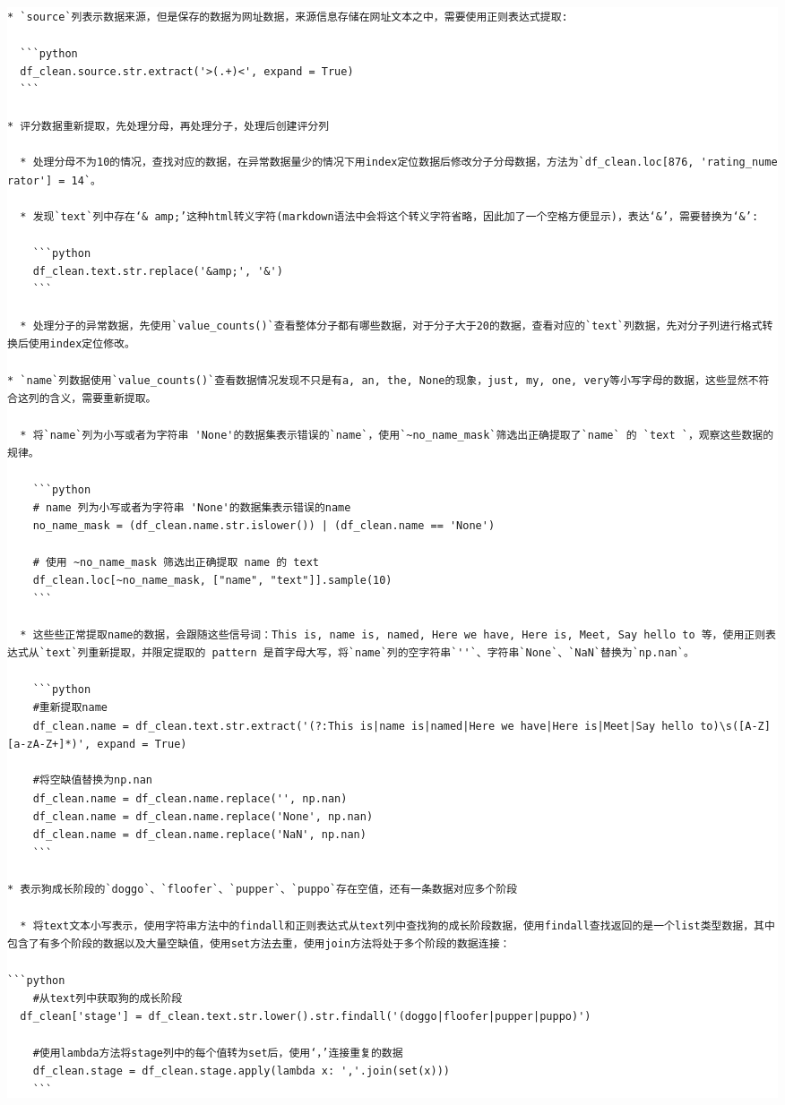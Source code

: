     * `source`列表示数据来源，但是保存的数据为网址数据，来源信息存储在网址文本之中，需要使用正则表达式提取:
    
      ```python
      df_clean.source.str.extract('>(.+)<', expand = True)
      ```
    
    * 评分数据重新提取，先处理分母，再处理分子，处理后创建评分列
    
      * 处理分母不为10的情况，查找对应的数据，在异常数据量少的情况下用index定位数据后修改分子分母数据，方法为`df_clean.loc[876, 'rating_numerator'] = 14`。
    
      * 发现`text`列中存在‘& amp;’这种html转义字符(markdown语法中会将这个转义字符省略，因此加了一个空格方便显示)，表达‘&’，需要替换为‘&’:
    
        ```python
        df_clean.text.str.replace('&amp;', '&')
        ```
    
      * 处理分子的异常数据，先使用`value_counts()`查看整体分子都有哪些数据，对于分子大于20的数据，查看对应的`text`列数据，先对分子列进行格式转换后使用index定位修改。
    
    * `name`列数据使用`value_counts()`查看数据情况发现不只是有a, an, the, None的现象，just, my, one, very等小写字母的数据，这些显然不符合这列的含义，需要重新提取。
    
      * 将`name`列为小写或者为字符串 'None'的数据集表示错误的`name`，使用`~no_name_mask`筛选出正确提取了`name` 的 `text `，观察这些数据的规律。
    
        ```python
        # name 列为小写或者为字符串 'None'的数据集表示错误的name
        no_name_mask = (df_clean.name.str.islower()) | (df_clean.name == 'None')
        
        # 使用 ~no_name_mask 筛选出正确提取 name 的 text 
        df_clean.loc[~no_name_mask, ["name", "text"]].sample(10)
        ```
    
      * 这些些正常提取name的数据，会跟随这些信号词：This is, name is, named, Here we have, Here is, Meet, Say hello to 等，使用正则表达式从`text`列重新提取，并限定提取的 pattern 是首字母大写，将`name`列的空字符串`''`、字符串`None`、`NaN`替换为`np.nan`。
    
        ```python
        #重新提取name
        df_clean.name = df_clean.text.str.extract('(?:This is|name is|named|Here we have|Here is|Meet|Say hello to)\s([A-Z][a-zA-Z+]*)', expand = True)
        
        #将空缺值替换为np.nan
        df_clean.name = df_clean.name.replace('', np.nan)
        df_clean.name = df_clean.name.replace('None', np.nan)
        df_clean.name = df_clean.name.replace('NaN', np.nan)
        ```
    
    * 表示狗成长阶段的`doggo`、`floofer`、`pupper`、`puppo`存在空值，还有一条数据对应多个阶段
    
      * 将text文本小写表示，使用字符串方法中的findall和正则表达式从text列中查找狗的成长阶段数据，使用findall查找返回的是一个list类型数据，其中包含了有多个阶段的数据以及大量空缺值，使用set方法去重，使用join方法将处于多个阶段的数据连接：
        
    ```python
        #从text列中获取狗的成长阶段
      df_clean['stage'] = df_clean.text.str.lower().str.findall('(doggo|floofer|pupper|puppo)')
        
        #使用lambda方法将stage列中的每个值转为set后，使用‘，’连接重复的数据
        df_clean.stage = df_clean.stage.apply(lambda x: ','.join(set(x)))
        ```
        